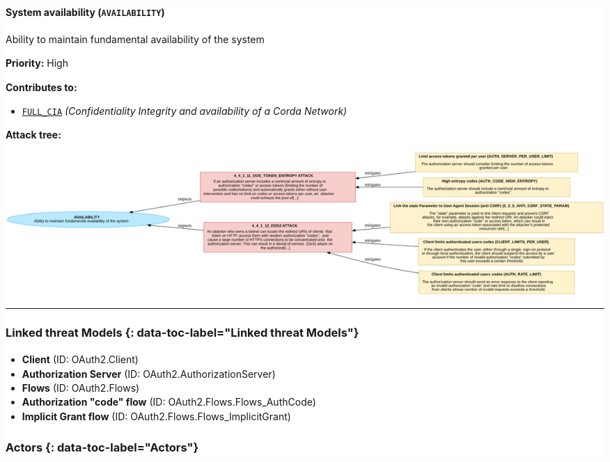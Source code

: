 <H4 id="OAuth2.AVAILABILITY" data-toc-label="System availability">System availability (<code>AVAILABILITY</code>)</H4>
 






Ability to maintain fundamental availability of the system

**Priority:** High

**Contributes to:**


  - <code><a href="#OAuth2.FULL_CIA">FULL_CIA</a></code> *(Confidentiality Integrity and availability of a Corda Network)*

**Attack tree:**

<img src="img/secObjectives/AVAILABILITY.svg"/>


<hr/>








  
<a name='linked-threat-models'></a>

### Linked threat Models {: data-toc-label="Linked threat Models"}


  - **Client** (ID: OAuth2.Client)
  - **Authorization Server** (ID: OAuth2.AuthorizationServer)
  - **Flows** (ID: OAuth2.Flows)
  - **Authorization "code" flow** (ID: OAuth2.Flows.Flows_AuthCode)
  - **Implicit Grant flow** (ID: OAuth2.Flows.Flows_ImplicitGrant)





<div class="pagebreak"></div>

<a name='actors'></a>

### Actors {: data-toc-label="Actors"}
